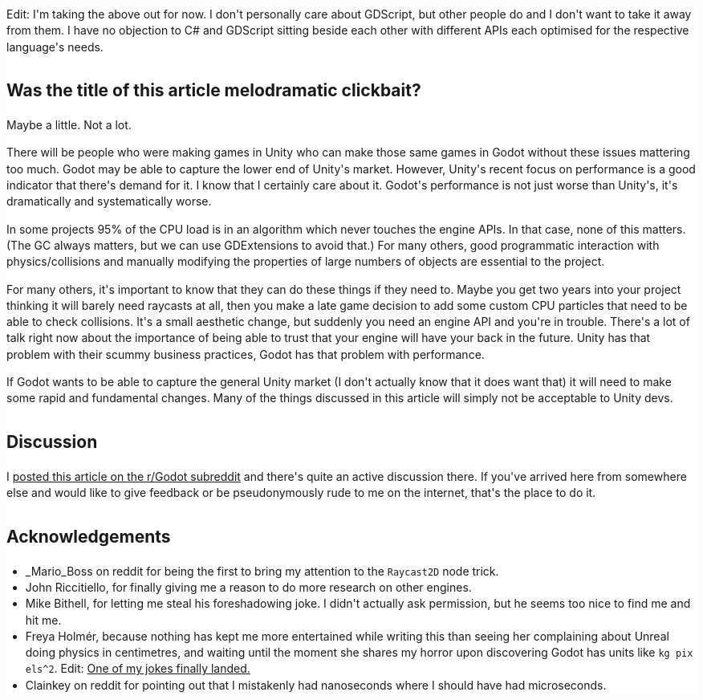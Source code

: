 Edit: I'm taking the above out for now. I don't personally care about GDScript, but other people do and I don't want to take it away from them. I have no objection to C# and GDScript sitting beside each other with different APIs each optimised for the respective language's needs.

## Was the title of this article melodramatic clickbait?
Maybe a little. Not a lot.

There will be people who were making games in Unity who can make those same games in Godot without these issues mattering too much. Godot may be able to capture the lower end of Unity's market. However, Unity's recent focus on performance is a good indicator that there's demand for it. I know that I certainly care about it. Godot's performance is not just worse than Unity's, it's dramatically and systematically worse.

In some projects 95% of the CPU load is in an algorithm which never touches the engine APIs. In that case, none of this matters. (The GC always matters, but we can use GDExtensions to avoid that.) For many others, good programmatic interaction with physics/collisions and manually modifying the properties of large numbers of objects are essential to the project.

For many others, it's important to know that they can do these things if they need to. Maybe you get two years into your project thinking it will barely need raycasts at all, then you make a late game decision to add some custom CPU particles that need to be able to check collisions. It's a small aesthetic change, but suddenly you need an engine API and you're in trouble. There's a lot of talk right now about the importance of being able to trust that your engine will have your back in the future. Unity has that problem with their scummy business practices, Godot has that problem with performance.

If Godot wants to be able to capture the general Unity market (I don't actually know that it does want that) it will need to make some rapid and fundamental changes. Many of the things discussed in this article will simply not be acceptable to Unity devs. 


## Discussion
I [posted this article on the r/Godot subreddit](https://old.reddit.com/r/godot/comments/16lti15/godot_is_not_the_new_unity_the_anatomy_of_a_godot/) and there's quite an active discussion there. If you've arrived here from somewhere else and would like to give feedback or be pseudonymously rude to me on the internet, that's the place to do it. 


## Acknowledgements
 * \_Mario\_Boss on reddit for being the first to bring my attention to the `Raycast2D` node trick.
 * John Riccitiello, for finally giving me a reason to do more research on other engines.
 * Mike Bithell, for letting me steal his foreshadowing joke. I didn't actually ask permission, but he seems too nice to find me and hit me.
 * Freya Holmér, because nothing has kept me more entertained while writing this than seeing her complaining about Unreal doing physics in centimetres, and waiting until the moment she shares my horror upon discovering Godot has units like `kg pixels^2`. Edit: [One of my jokes finally landed.](https://twitter.com/FreyaHolmer/status/1703884185004380338)
 * Clainkey on reddit for pointing out that I mistakenly had nanoseconds where I should have had microseconds.